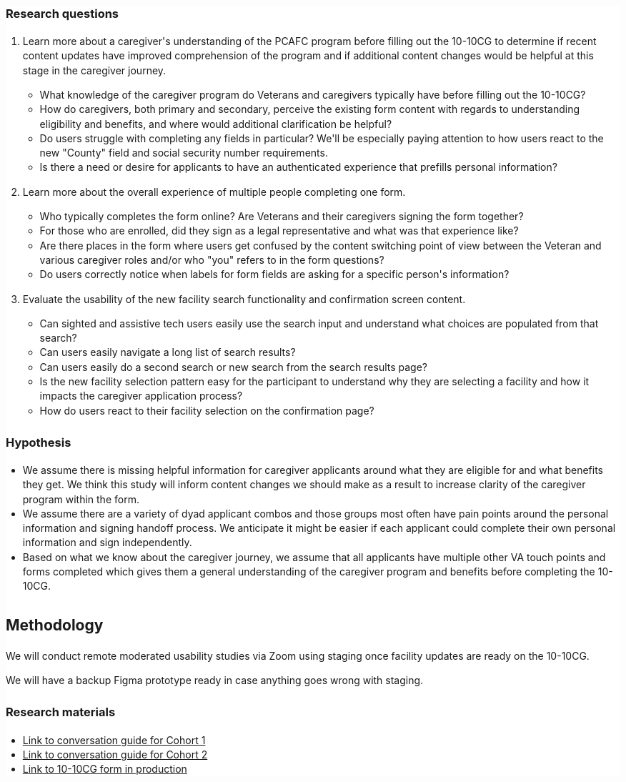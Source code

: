 ### Research questions
1. Learn more about a caregiver's understanding of the PCAFC program before filling out the 10-10CG to determine if recent content updates have improved comprehension of the program and if additional content changes would be helpful at this stage in the caregiver journey.
   - What knowledge of the caregiver program do Veterans and caregivers typically have before filling out the 10-10CG?
   - How do caregivers, both primary and secondary, perceive the existing form content with regards to understanding eligibility and benefits, and where would additional clarification be helpful?
   - Do users struggle with completing any fields in particular? We'll be especially paying attention to how users react to the new "County" field and social security number requirements.
   - Is there a need or desire for applicants to have an authenticated experience that prefills personal information?

2. Learn more about the overall experience of multiple people completing one form.
	- Who typically completes the form online? Are Veterans and their caregivers signing the form together?
  	- For those who are enrolled, did they sign as a legal representative and what was that experience like?
	- Are there places in the form where users get confused by the content switching point of view between the Veteran and various caregiver roles and/or who "you" refers to in the form questions?
 	- Do users correctly notice when labels for form fields are asking for a specific person's information?
  
3. Evaluate the usability of the new facility search functionality and confirmation screen content.
	- Can sighted and assistive tech users easily use the search input and understand what choices are populated from that search?
  	- Can users easily navigate a long list of search results?
   	- Can users easily do a second search or new search from the search results page?
   	- Is the new facility selection pattern easy for the participant to understand why they are selecting a facility and how it impacts the caregiver application process?
   	- How do users react to their facility selection on the confirmation page?


### Hypothesis
- We assume there is missing helpful information for caregiver applicants around what they are eligible for and what benefits they get. We think this study will inform content changes we should make as a result to increase clarity of the caregiver program within the form.
- We assume there are a variety of dyad applicant combos and those groups most often have pain points around the personal information and signing handoff process. We anticipate it might be easier if each applicant could complete their own personal information and sign independently.
- Based on what we know about the caregiver journey, we assume that all applicants have multiple other VA touch points and forms completed which gives them a general understanding of the caregiver program and benefits before completing the 10-10CG.

## Methodology	
We will conduct remote moderated usability studies via Zoom using staging once facility updates are ready on the 10-10CG.

We will have a backup Figma prototype ready in case anything goes wrong with staging.


### Research materials
- [Link to conversation guide for Cohort 1](https://github.com/department-of-veterans-affairs/va.gov-team/blob/master/products/caregivers/research/2024-09-%20Caregivers%20Study%20-%20form%20content%20and%20user%20interviews/convo-guide-cohort1.md)
- [Link to conversation guide for Cohort 2](https://github.com/department-of-veterans-affairs/va.gov-team/blob/master/products/caregivers/research/2024-09-%20Caregivers%20Study%20-%20form%20content%20and%20user%20interviews/convo-guide-cohort2.md)
- [Link to 10-10CG form in production](https://www.va.gov/family-and-caregiver-benefits/health-and-disability/comprehensive-assistance-for-family-caregivers/apply-form-10-10cg/introduction)
